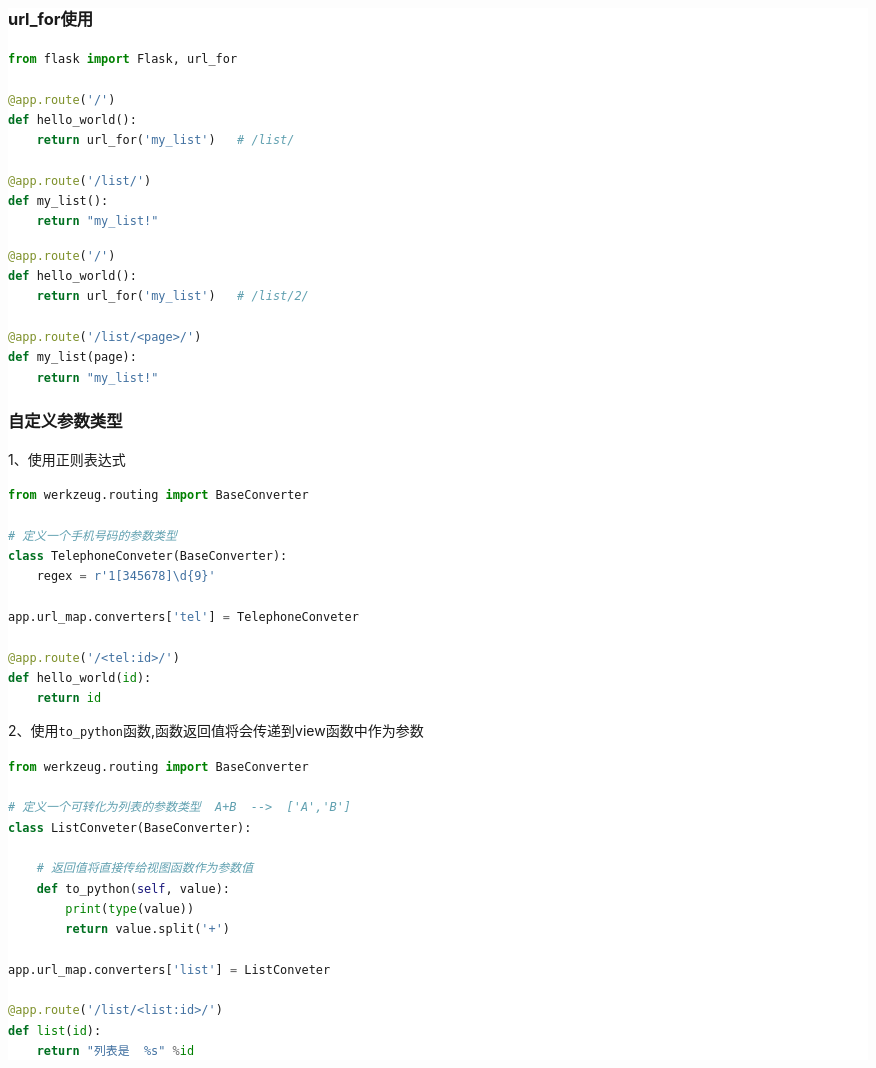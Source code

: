 ### url_for使用

```python
from flask import Flask, url_for

@app.route('/')
def hello_world():
    return url_for('my_list')   # /list/

@app.route('/list/')
def my_list():
    return "my_list!"
```

```python
@app.route('/')
def hello_world():
    return url_for('my_list')   # /list/2/

@app.route('/list/<page>/')
def my_list(page):
    return "my_list!"
```

### 自定义参数类型
1、使用正则表达式
```python
from werkzeug.routing import BaseConverter

# 定义一个手机号码的参数类型
class TelephoneConveter(BaseConverter):
    regex = r'1[345678]\d{9}'

app.url_map.converters['tel'] = TelephoneConveter

@app.route('/<tel:id>/')
def hello_world(id):
    return id
```

2、使用`to_python`函数,函数返回值将会传递到view函数中作为参数
```python
from werkzeug.routing import BaseConverter

# 定义一个可转化为列表的参数类型  A+B  -->  ['A','B']
class ListConveter(BaseConverter):

    # 返回值将直接传给视图函数作为参数值
    def to_python(self, value):
        print(type(value))
        return value.split('+')

app.url_map.converters['list'] = ListConveter

@app.route('/list/<list:id>/')
def list(id):
    return "列表是  %s" %id
```
